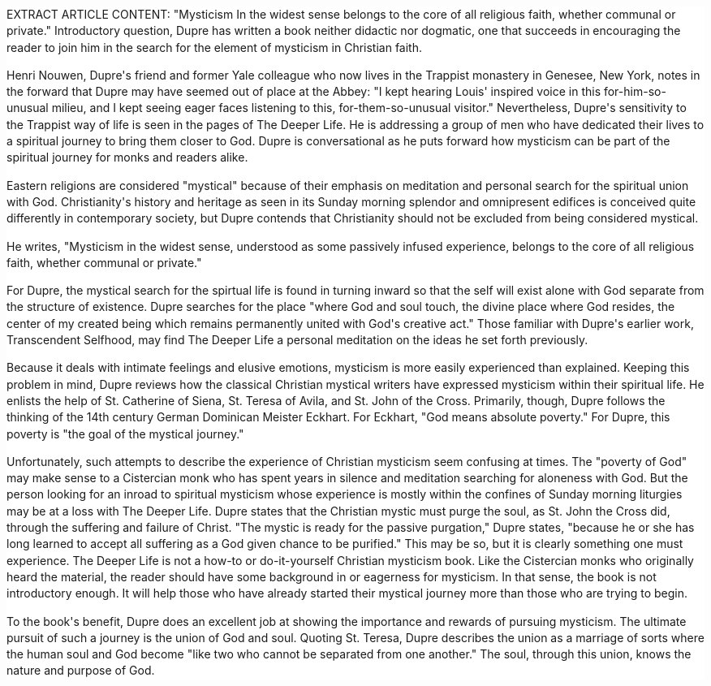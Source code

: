 EXTRACT ARTICLE CONTENT:
"Mysticism In the widest sense belongs to the core of all religious faith, whether communal or private."  Introductory question, Dupre has written a book neither didactic nor dogmatic, one that succeeds in encouraging the reader to join him in the search for the element of mysticism in Christian faith.

Henri Nouwen, Dupre's friend and former Yale colleague who now lives in the Trappist monastery in Genesee, New York, notes in the forward that Dupre may have seemed out of place at the Abbey: "I kept hearing Louis' inspired voice in this for-him-so-unusual milieu, and I kept seeing eager faces listening to this, for-them-so-unusual visitor." Nevertheless, Dupre's sensitivity to the Trappist way of life is seen in the pages of The Deeper Life. He is addressing a group of men who have dedicated their lives to a spiritual journey to bring them closer to God. Dupre is conversational as he puts forward how mysticism can be part of the spiritual journey for monks and readers alike.

Eastern religions are considered "mystical" because of their emphasis on meditation and personal search for the spiritual union with God. Christianity's history and heritage as seen in its Sunday morning splendor and omnipresent edifices is conceived quite differently in contemporary society, but Dupre contends that Christianity should not be excluded from being considered mystical.

He writes, "Mysticism in the widest sense, understood as some passively infused experience, belongs to the core of all religious faith, whether communal or private."

For Dupre, the mystical search for the spirtual life is found in turning inward so that the self will exist alone with God separate from the structure of existence. Dupre searches for the place "where God and soul touch, the divine place where God resides, the center of my created being which remains permanently united with God's creative act." Those familiar with Dupre's earlier work, Transcendent Selfhood, may find The Deeper Life a personal meditation on the ideas he set forth previously.

Because it deals with intimate feelings and elusive emotions, mysticism is more easily experienced than explained. Keeping this problem in mind, Dupre reviews how the classical Christian mystical writers have expressed mysticism within their spiritual life. He enlists the help of St. Catherine of Siena, St. Teresa of Avila, and St. John of the Cross. Primarily, though, Dupre follows the thinking of the 14th century German Dominican Meister Eckhart. For Eckhart, "God means absolute poverty." For Dupre, this poverty is "the goal of the mystical journey."

Unfortunately, such attempts to describe the experience of Christian mysticism seem confusing at times. The "poverty of God" may make sense to a Cistercian monk who has spent years in silence and meditation searching for aloneness with God. But the person looking for an inroad to spiritual mysticism whose experience is mostly within the confines of Sunday morning liturgies may be at a loss with The Deeper Life. Dupre states that the Christian mystic must purge the soul, as St. John the Cross did, through the suffering and failure of Christ. "The mystic is ready for the passive purgation," Dupre states, "because he or she has long learned to accept all suffering as a God given chance to be purified." This may be so, but it is clearly something one must experience. The Deeper Life is not a how-to or do-it-yourself Christian mysticism book. Like the Cistercian monks who originally heard the material, the reader should have some background in or eagerness for mysticism. In that sense, the book is not introductory enough. It will help those who have already started their mystical journey more than those who are trying to begin.


To the book's benefit, Dupre does an excellent job at showing the importance and rewards of pursuing mysticism. The ultimate pursuit of such a journey is the union of God and soul. Quoting St. Teresa, Dupre describes the union as a marriage of sorts where the human soul and God become "like two who cannot be separated from one another." The soul, through this union, knows the nature and purpose of God.
